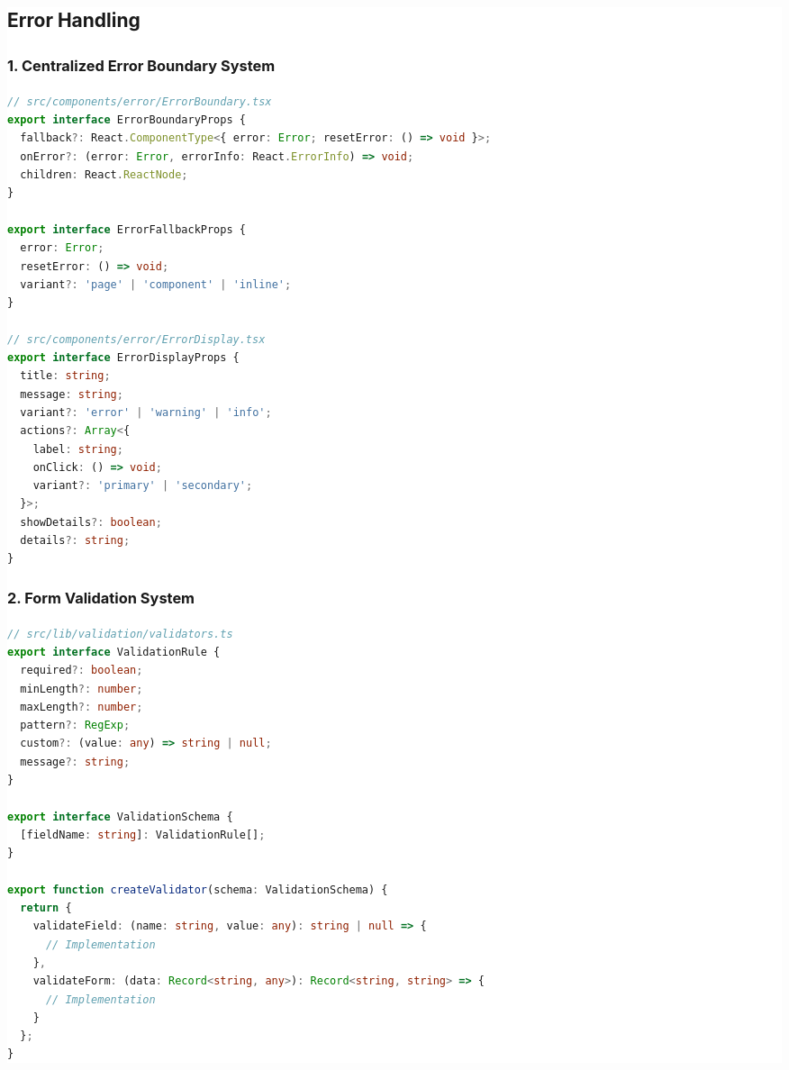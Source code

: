 ## Error Handling

### 1. Centralized Error Boundary System

```typescript
// src/components/error/ErrorBoundary.tsx
export interface ErrorBoundaryProps {
  fallback?: React.ComponentType<{ error: Error; resetError: () => void }>;
  onError?: (error: Error, errorInfo: React.ErrorInfo) => void;
  children: React.ReactNode;
}

export interface ErrorFallbackProps {
  error: Error;
  resetError: () => void;
  variant?: 'page' | 'component' | 'inline';
}

// src/components/error/ErrorDisplay.tsx
export interface ErrorDisplayProps {
  title: string;
  message: string;
  variant?: 'error' | 'warning' | 'info';
  actions?: Array<{
    label: string;
    onClick: () => void;
    variant?: 'primary' | 'secondary';
  }>;
  showDetails?: boolean;
  details?: string;
}
```

### 2. Form Validation System

```typescript
// src/lib/validation/validators.ts
export interface ValidationRule {
  required?: boolean;
  minLength?: number;
  maxLength?: number;
  pattern?: RegExp;
  custom?: (value: any) => string | null;
  message?: string;
}

export interface ValidationSchema {
  [fieldName: string]: ValidationRule[];
}

export function createValidator(schema: ValidationSchema) {
  return {
    validateField: (name: string, value: any): string | null => {
      // Implementation
    },
    validateForm: (data: Record<string, any>): Record<string, string> => {
      // Implementation
    }
  };
}
```
